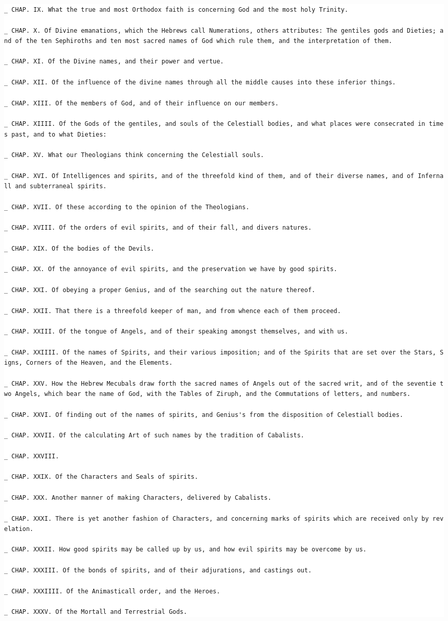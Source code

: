     _ CHAP. IX. What the true and most Orthodox faith is concerning God and the most holy Trinity.

    _ CHAP. X. Of Divine emanations, which the Hebrews call Numerations, others attributes: The gentiles gods and Dieties; and of the ten Sephiroths and ten most sacred names of God which rule them, and the interpretation of them.

    _ CHAP. XI. Of the Divine names, and their power and vertue.

    _ CHAP. XII. Of the influence of the divine names through all the middle causes into these inferior things.

    _ CHAP. XIII. Of the members of God, and of their influence on our members.

    _ CHAP. XIIII. Of the Gods of the gentiles, and souls of the Celestiall bodies, and what places were consecrated in times past, and to what Dieties:

    _ CHAP. XV. What our Theologians think concerning the Celestiall souls.

    _ CHAP. XVI. Of Intelligences and spirits, and of the threefold kind of them, and of their diverse names, and of Infernall and subterraneal spirits.

    _ CHAP. XVII. Of these according to the opinion of the Theologians.

    _ CHAP. XVIII. Of the orders of evil spirits, and of their fall, and divers natures.

    _ CHAP. XIX. Of the bodies of the Devils.

    _ CHAP. XX. Of the annoyance of evil spirits, and the preservation we have by good spirits.

    _ CHAP. XXI. Of obeying a proper Genius, and of the searching out the nature thereof.

    _ CHAP. XXII. That there is a threefold keeper of man, and from whence each of them proceed.

    _ CHAP. XXIII. Of the tongue of Angels, and of their speaking amongst themselves, and with us.

    _ CHAP. XXIIII. Of the names of Spirits, and their various imposition; and of the Spirits that are set over the Stars, Signs, Corners of the Heaven, and the Elements.

    _ CHAP. XXV. How the Hebrew Mecubals draw forth the sacred names of Angels out of the sacred writ, and of the seventie two Angels, which bear the name of God, with the Tables of Ziruph, and the Commutations of letters, and numbers.

    _ CHAP. XXVI. Of finding out of the names of spirits, and Genius's from the disposition of Celestiall bodies.

    _ CHAP. XXVII. Of the calculating Art of such names by the tradition of Cabalists.

    _ CHAP. XXVIII.

    _ CHAP. XXIX. Of the Characters and Seals of spirits.

    _ CHAP. XXX. Another manner of making Characters, delivered by Cabalists.

    _ CHAP. XXXI. There is yet another fashion of Characters, and concerning marks of spirits which are received only by revelation.

    _ CHAP. XXXII. How good spirits may be called up by us, and how evil spirits may be overcome by us.

    _ CHAP. XXXIII. Of the bonds of spirits, and of their adjurations, and castings out.

    _ CHAP. XXXIIII. Of the Animasticall order, and the Heroes.

    _ CHAP. XXXV. Of the Mortall and Terrestrial Gods.
